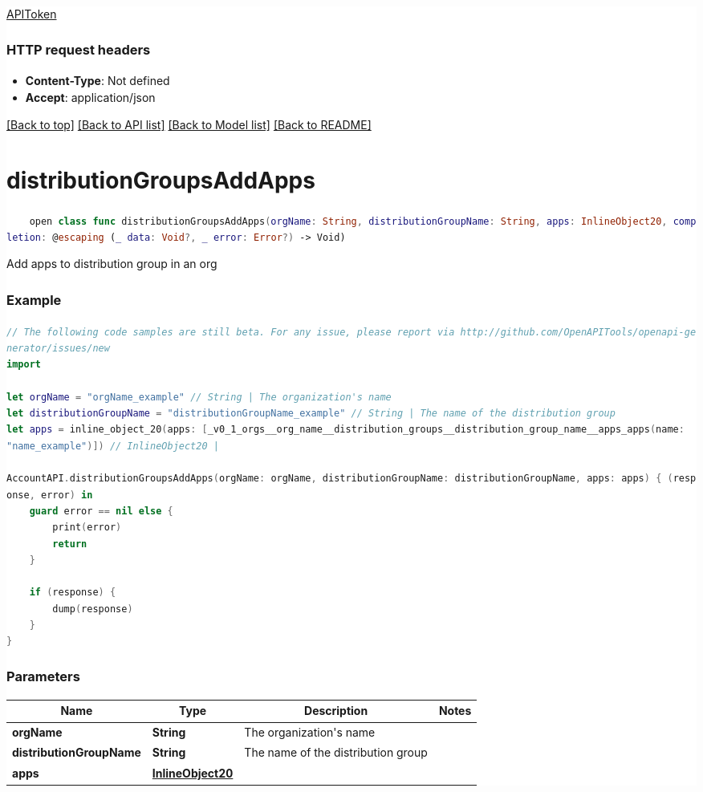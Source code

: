 [APIToken](../README.md#APIToken)

### HTTP request headers

 - **Content-Type**: Not defined
 - **Accept**: application/json

[[Back to top]](#) [[Back to API list]](../README.md#documentation-for-api-endpoints) [[Back to Model list]](../README.md#documentation-for-models) [[Back to README]](../README.md)

# **distributionGroupsAddApps**
```swift
    open class func distributionGroupsAddApps(orgName: String, distributionGroupName: String, apps: InlineObject20, completion: @escaping (_ data: Void?, _ error: Error?) -> Void)
```



Add apps to distribution group in an org

### Example 
```swift
// The following code samples are still beta. For any issue, please report via http://github.com/OpenAPITools/openapi-generator/issues/new
import 

let orgName = "orgName_example" // String | The organization's name
let distributionGroupName = "distributionGroupName_example" // String | The name of the distribution group
let apps = inline_object_20(apps: [_v0_1_orgs__org_name__distribution_groups__distribution_group_name__apps_apps(name: "name_example")]) // InlineObject20 | 

AccountAPI.distributionGroupsAddApps(orgName: orgName, distributionGroupName: distributionGroupName, apps: apps) { (response, error) in
    guard error == nil else {
        print(error)
        return
    }

    if (response) {
        dump(response)
    }
}
```

### Parameters

Name | Type | Description  | Notes
------------- | ------------- | ------------- | -------------
 **orgName** | **String** | The organization&#39;s name | 
 **distributionGroupName** | **String** | The name of the distribution group | 
 **apps** | [**InlineObject20**](InlineObject20.md) |  | 
